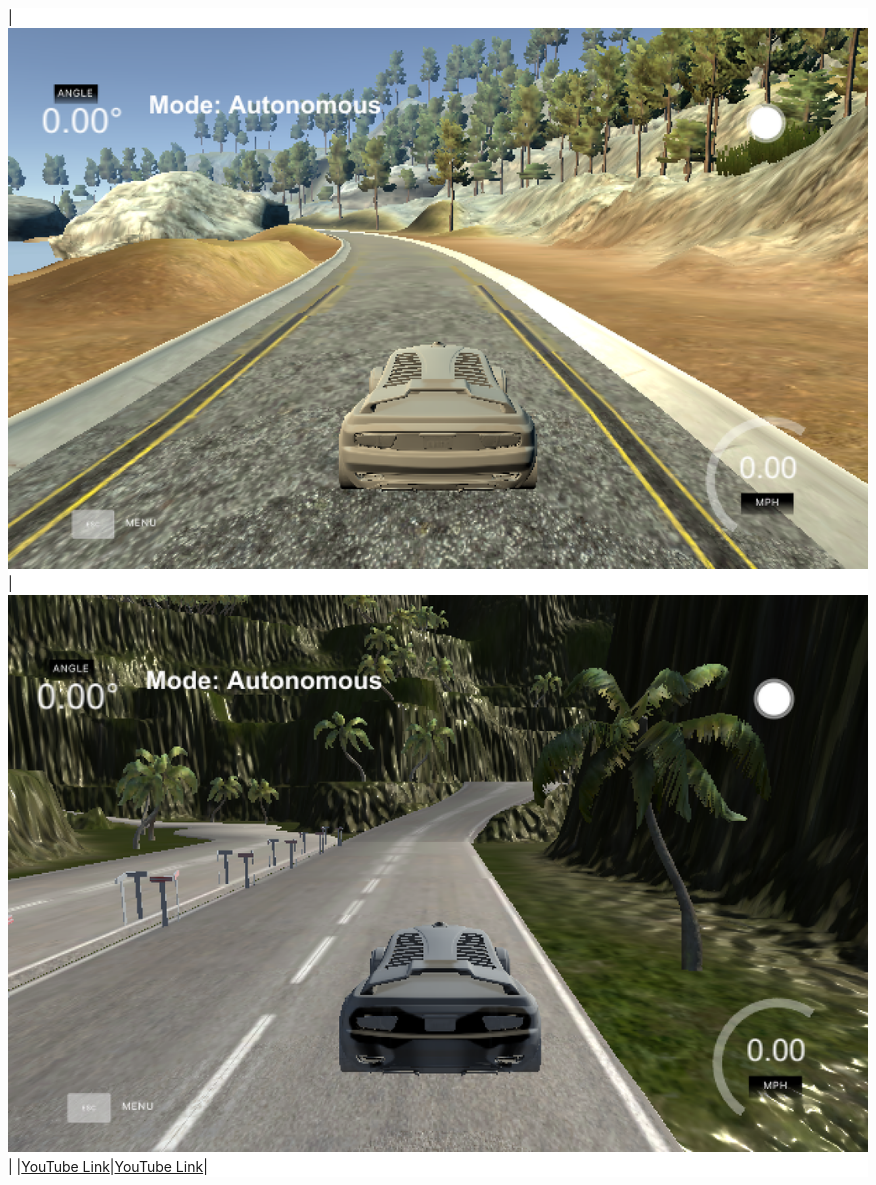 |[![Lake Track](images/lake_track.png)](https://youtu.be/lcc37H6KP-M)|[![Jungle Track](images/jungle_track.png)](https://youtu.be/wLj_JEiGlW4)|
|[YouTube Link](https://youtu.be/lcc37H6KP-M)|[YouTube Link](https://youtu.be/wLj_JEiGlW4)|

